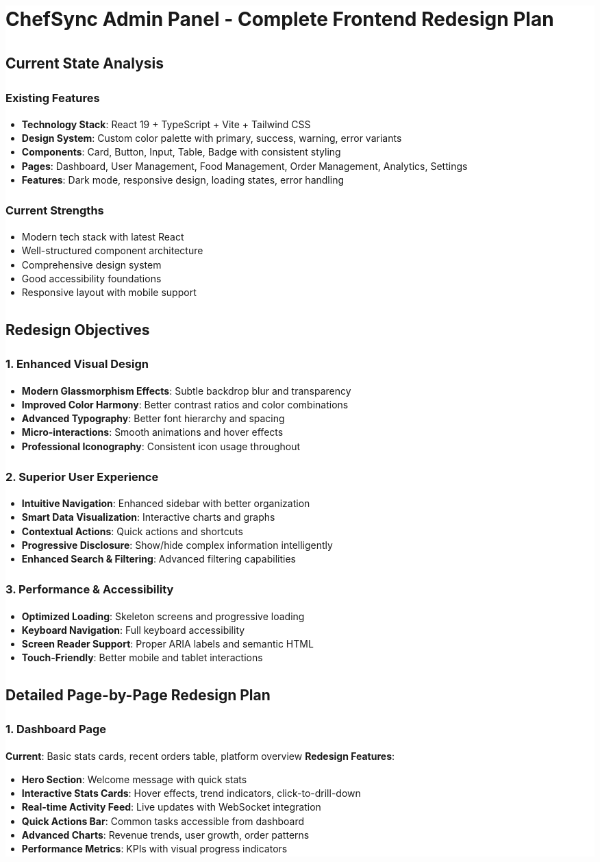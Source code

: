 # ChefSync Admin Panel - Complete Frontend Redesign Plan

## Current State Analysis

### Existing Features
- **Technology Stack**: React 19 + TypeScript + Vite + Tailwind CSS
- **Design System**: Custom color palette with primary, success, warning, error variants
- **Components**: Card, Button, Input, Table, Badge with consistent styling
- **Pages**: Dashboard, User Management, Food Management, Order Management, Analytics, Settings
- **Features**: Dark mode, responsive design, loading states, error handling

### Current Strengths
- Modern tech stack with latest React
- Well-structured component architecture
- Comprehensive design system
- Good accessibility foundations
- Responsive layout with mobile support

## Redesign Objectives

### 1. Enhanced Visual Design
- **Modern Glassmorphism Effects**: Subtle backdrop blur and transparency
- **Improved Color Harmony**: Better contrast ratios and color combinations
- **Advanced Typography**: Better font hierarchy and spacing
- **Micro-interactions**: Smooth animations and hover effects
- **Professional Iconography**: Consistent icon usage throughout

### 2. Superior User Experience
- **Intuitive Navigation**: Enhanced sidebar with better organization
- **Smart Data Visualization**: Interactive charts and graphs
- **Contextual Actions**: Quick actions and shortcuts
- **Progressive Disclosure**: Show/hide complex information intelligently
- **Enhanced Search & Filtering**: Advanced filtering capabilities

### 3. Performance & Accessibility
- **Optimized Loading**: Skeleton screens and progressive loading
- **Keyboard Navigation**: Full keyboard accessibility
- **Screen Reader Support**: Proper ARIA labels and semantic HTML
- **Touch-Friendly**: Better mobile and tablet interactions

## Detailed Page-by-Page Redesign Plan

### 1. Dashboard Page
**Current**: Basic stats cards, recent orders table, platform overview
**Redesign Features**:
- **Hero Section**: Welcome message with quick stats
- **Interactive Stats Cards**: Hover effects, trend indicators, click-to-drill-down
- **Real-time Activity Feed**: Live updates with WebSocket integration
- **Quick Actions Bar**: Common tasks accessible from dashboard
- **Advanced Charts**: Revenue trends, user growth, order patterns
- **Performance Metrics**: KPIs with visual progress indicators
